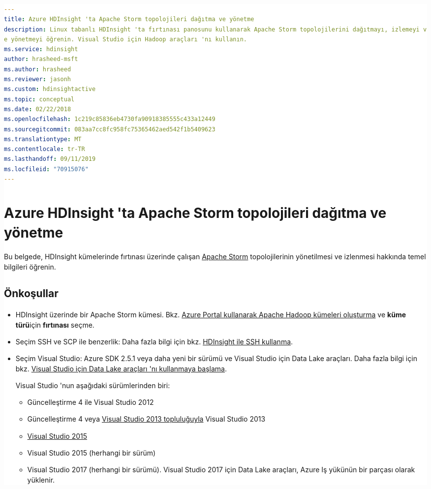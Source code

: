 ```yaml
---
title: Azure HDInsight 'ta Apache Storm topolojileri dağıtma ve yönetme
description: Linux tabanlı HDInsight 'ta fırtınası panosunu kullanarak Apache Storm topolojilerini dağıtmayı, izlemeyi ve yönetmeyi öğrenin. Visual Studio için Hadoop araçları 'nı kullanın.
ms.service: hdinsight
author: hrasheed-msft
ms.author: hrasheed
ms.reviewer: jasonh
ms.custom: hdinsightactive
ms.topic: conceptual
ms.date: 02/22/2018
ms.openlocfilehash: 1c219c85836eb4730fa90918385555c433a12449
ms.sourcegitcommit: 083aa7cc8fc958fc75365462aed542f1b5409623
ms.translationtype: MT
ms.contentlocale: tr-TR
ms.lasthandoff: 09/11/2019
ms.locfileid: "70915076"
---
```

# <a name="deploy-and-manage-apache-storm-topologies-on-azure-hdinsight"></a>Azure HDInsight 'ta Apache Storm topolojileri dağıtma ve yönetme 

Bu belgede, HDInsight kümelerinde fırtınası üzerinde çalışan [Apache Storm](https://storm.apache.org/) topolojilerinin yönetilmesi ve izlenmesi hakkında temel bilgileri öğrenin.

## <a name="prerequisites"></a>Önkoşullar

* HDInsight üzerinde bir Apache Storm kümesi. Bkz. [Azure Portal kullanarak Apache Hadoop kümeleri oluşturma](../hdinsight-hadoop-create-linux-clusters-portal.md) ve **küme türü**için **fırtınası** seçme.


* Seçim SSH ve SCP ile benzerlik: Daha fazla bilgi için bkz. [HDInsight ile SSH kullanma](../hdinsight-hadoop-linux-use-ssh-unix.md).

* Seçim Visual Studio: Azure SDK 2.5.1 veya daha yeni bir sürümü ve Visual Studio için Data Lake araçları. Daha fazla bilgi için bkz. [Visual Studio için Data Lake araçları 'nı kullanmaya başlama](../hadoop/apache-hadoop-visual-studio-tools-get-started.md).

    Visual Studio 'nun aşağıdaki sürümlerinden biri:

  * Güncelleştirme 4 ile Visual Studio 2012

  * Güncelleştirme 4 veya [Visual Studio 2013 topluluğuyla](https://go.microsoft.com/fwlink/?LinkId=517284) Visual Studio 2013
  * [Visual Studio 2015](https://www.visualstudio.com/downloads/)

  * Visual Studio 2015 (herhangi bir sürüm)

  * Visual Studio 2017 (herhangi bir sürümü). Visual Studio 2017 için Data Lake araçları, Azure Iş yükünün bir parçası olarak yüklenir.
